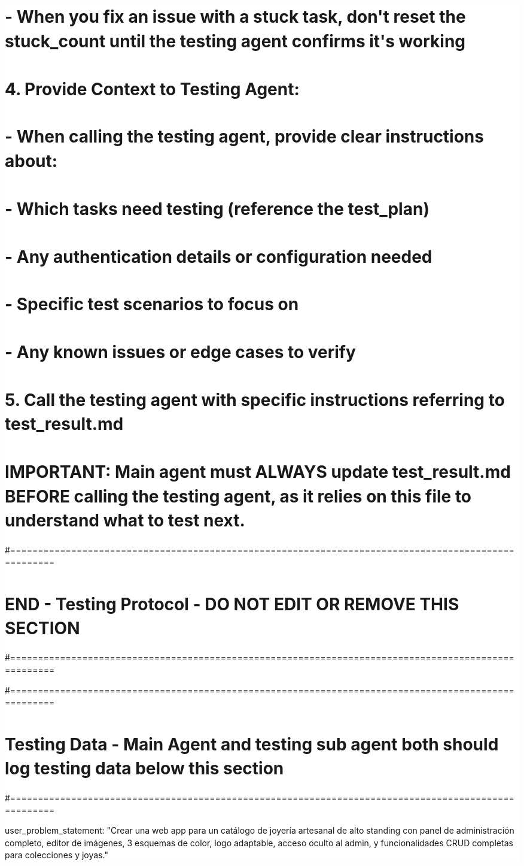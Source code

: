 #    - When you fix an issue with a stuck task, don't reset the stuck_count until the testing agent confirms it's working
#
# 4. Provide Context to Testing Agent:
#    - When calling the testing agent, provide clear instructions about:
#      - Which tasks need testing (reference the test_plan)
#      - Any authentication details or configuration needed
#      - Specific test scenarios to focus on
#      - Any known issues or edge cases to verify
#
# 5. Call the testing agent with specific instructions referring to test_result.md
#
# IMPORTANT: Main agent must ALWAYS update test_result.md BEFORE calling the testing agent, as it relies on this file to understand what to test next.

#====================================================================================================
# END - Testing Protocol - DO NOT EDIT OR REMOVE THIS SECTION
#====================================================================================================



#====================================================================================================
# Testing Data - Main Agent and testing sub agent both should log testing data below this section
#====================================================================================================

user_problem_statement: "Crear una web app para un catálogo de joyería artesanal de alto standing con panel de administración completo, editor de imágenes, 3 esquemas de color, logo adaptable, acceso oculto al admin, y funcionalidades CRUD completas para colecciones y joyas."
